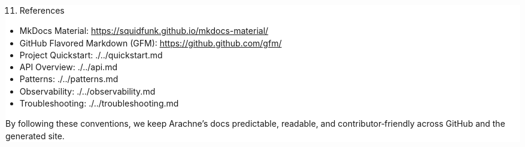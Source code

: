 11) References

- MkDocs Material: https://squidfunk.github.io/mkdocs-material/
- GitHub Flavored Markdown (GFM): https://github.github.com/gfm/
- Project Quickstart: ./../quickstart.md
- API Overview: ./../api.md
- Patterns: ./../patterns.md
- Observability: ./../observability.md
- Troubleshooting: ./../troubleshooting.md

By following these conventions, we keep Arachne’s docs predictable, readable, and contributor‑friendly across GitHub and the generated site.